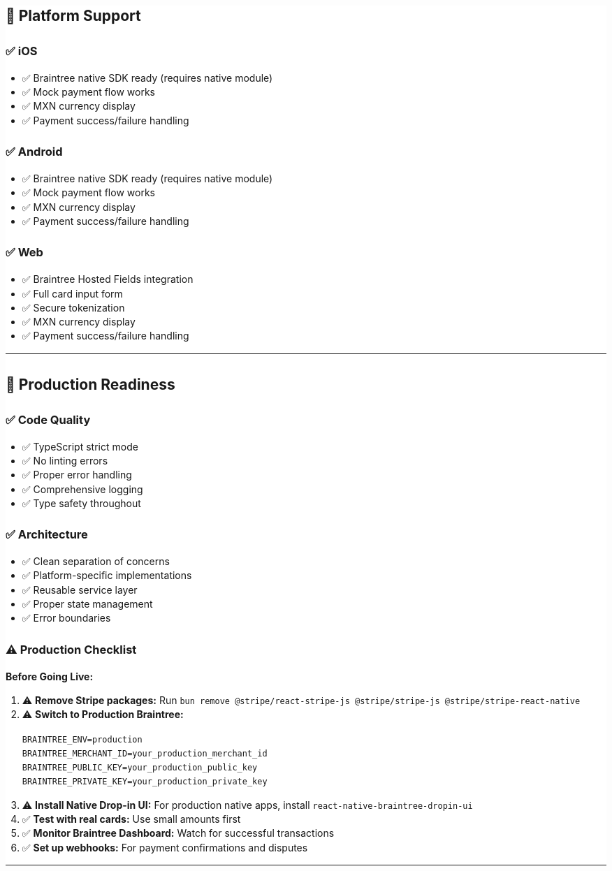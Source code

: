 
## 📱 Platform Support

### ✅ iOS
- ✅ Braintree native SDK ready (requires native module)
- ✅ Mock payment flow works
- ✅ MXN currency display
- ✅ Payment success/failure handling

### ✅ Android
- ✅ Braintree native SDK ready (requires native module)
- ✅ Mock payment flow works
- ✅ MXN currency display
- ✅ Payment success/failure handling

### ✅ Web
- ✅ Braintree Hosted Fields integration
- ✅ Full card input form
- ✅ Secure tokenization
- ✅ MXN currency display
- ✅ Payment success/failure handling

---

## 🚀 Production Readiness

### ✅ Code Quality
- ✅ TypeScript strict mode
- ✅ No linting errors
- ✅ Proper error handling
- ✅ Comprehensive logging
- ✅ Type safety throughout

### ✅ Architecture
- ✅ Clean separation of concerns
- ✅ Platform-specific implementations
- ✅ Reusable service layer
- ✅ Proper state management
- ✅ Error boundaries

### ⚠️ Production Checklist

**Before Going Live:**
1. ⚠️ **Remove Stripe packages:** Run `bun remove @stripe/react-stripe-js @stripe/stripe-js @stripe/stripe-react-native`
2. ⚠️ **Switch to Production Braintree:**
   ```env
   BRAINTREE_ENV=production
   BRAINTREE_MERCHANT_ID=your_production_merchant_id
   BRAINTREE_PUBLIC_KEY=your_production_public_key
   BRAINTREE_PRIVATE_KEY=your_production_private_key
   ```
3. ⚠️ **Install Native Drop-in UI:** For production native apps, install `react-native-braintree-dropin-ui`
4. ✅ **Test with real cards:** Use small amounts first
5. ✅ **Monitor Braintree Dashboard:** Watch for successful transactions
6. ✅ **Set up webhooks:** For payment confirmations and disputes

---